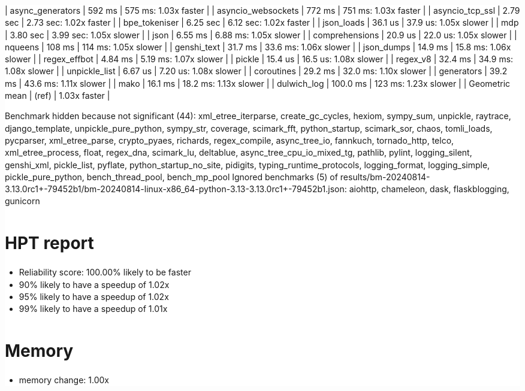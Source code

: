 | async_generators          | 592 ms                                                  | 575 ms: 1.03x faster                                  |
| asyncio_websockets        | 772 ms                                                  | 751 ms: 1.03x faster                                  |
| asyncio_tcp_ssl           | 2.79 sec                                                | 2.73 sec: 1.02x faster                                |
| bpe_tokeniser             | 6.25 sec                                                | 6.12 sec: 1.02x faster                                |
| json_loads                | 36.1 us                                                 | 37.9 us: 1.05x slower                                 |
| mdp                       | 3.80 sec                                                | 3.99 sec: 1.05x slower                                |
| json                      | 6.55 ms                                                 | 6.88 ms: 1.05x slower                                 |
| comprehensions            | 20.9 us                                                 | 22.0 us: 1.05x slower                                 |
| nqueens                   | 108 ms                                                  | 114 ms: 1.05x slower                                  |
| genshi_text               | 31.7 ms                                                 | 33.6 ms: 1.06x slower                                 |
| json_dumps                | 14.9 ms                                                 | 15.8 ms: 1.06x slower                                 |
| regex_effbot              | 4.84 ms                                                 | 5.19 ms: 1.07x slower                                 |
| pickle                    | 15.4 us                                                 | 16.5 us: 1.08x slower                                 |
| regex_v8                  | 32.4 ms                                                 | 34.9 ms: 1.08x slower                                 |
| unpickle_list             | 6.67 us                                                 | 7.20 us: 1.08x slower                                 |
| coroutines                | 29.2 ms                                                 | 32.0 ms: 1.10x slower                                 |
| generators                | 39.2 ms                                                 | 43.6 ms: 1.11x slower                                 |
| mako                      | 16.1 ms                                                 | 18.2 ms: 1.13x slower                                 |
| dulwich_log               | 100.0 ms                                                | 123 ms: 1.23x slower                                  |
| Geometric mean            | (ref)                                                   | 1.03x faster                                          |

Benchmark hidden because not significant (44): xml_etree_iterparse, create_gc_cycles, hexiom, sympy_sum, unpickle, raytrace, django_template, unpickle_pure_python, sympy_str, coverage, scimark_fft, python_startup, scimark_sor, chaos, tomli_loads, pycparser, xml_etree_parse, crypto_pyaes, richards, regex_compile, async_tree_io, fannkuch, tornado_http, telco, xml_etree_process, float, regex_dna, scimark_lu, deltablue, async_tree_cpu_io_mixed_tg, pathlib, pylint, logging_silent, genshi_xml, pickle_list, pyflate, python_startup_no_site, pidigits, typing_runtime_protocols, logging_format, logging_simple, pickle_pure_python, bench_thread_pool, bench_mp_pool
Ignored benchmarks (5) of results/bm-20240814-3.13.0rc1+-79452b1/bm-20240814-linux-x86_64-python-3.13-3.13.0rc1+-79452b1.json: aiohttp, chameleon, dask, flaskblogging, gunicorn

# HPT report

- Reliability score: 100.00% likely to be faster
- 90% likely to have a speedup of 1.02x
- 95% likely to have a speedup of 1.02x
- 99% likely to have a speedup of 1.01x

# Memory
- memory change: 1.00x